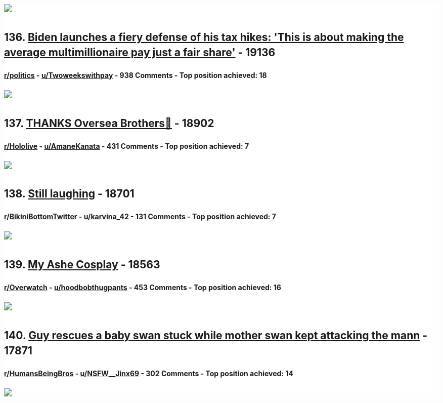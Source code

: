 <a href="https://streamable.com/p5povx"><img src="image"></img></a>

## 136. [Biden launches a fiery defense of his tax hikes: 'This is about making the average multimillionaire pay just a fair share'](http://reddit.com/r/politics/comments/n5pu3s/biden_launches_a_fiery_defense_of_his_tax_hikes/) - 19136
#### [r/politics](http://reddit.com/r/politics) - [u/Twoweekswithpay](http://reddit.com/u/Twoweekswithpay) - 938 Comments - Top position achieved: 18

<a href="https://www.businessinsider.com/biden-defends-tax-increases-average-multimillionaire-whispered-wealth-infrastructure-2021-5"><img src="https://b.thumbs.redditmedia.com/M4pCTUO2LNd6v-u9dHDJu8hHnrIgccTCdn80k6MhadM.jpg"></img></a>

## 137. [THANKS Oversea Brothers💙](http://reddit.com/r/Hololive/comments/n5l92e/thanks_oversea_brothers/) - 18902
#### [r/Hololive](http://reddit.com/r/Hololive) - [u/AmaneKanata](http://reddit.com/u/AmaneKanata) - 431 Comments - Top position achieved: 7

<a href="https://i.redd.it/w9uhhed95cx61.jpg"><img src="https://b.thumbs.redditmedia.com/ILlF2zx2gNE7RKSCd0kB2xNFuQt0Y1ulA8RpnrE2mTI.jpg"></img></a>

## 138. [Still laughing](http://reddit.com/r/BikiniBottomTwitter/comments/n5by2h/still_laughing/) - 18701
#### [r/BikiniBottomTwitter](http://reddit.com/r/BikiniBottomTwitter) - [u/karvina_42](http://reddit.com/u/karvina_42) - 131 Comments - Top position achieved: 7

<a href="https://i.redd.it/ubyt6ybbu9x61.jpg"><img src="https://b.thumbs.redditmedia.com/Fp_eujAEV2NEOgPmvoSQy3c6Dc45q7f5F6shejMJYcw.jpg"></img></a>

## 139. [My Ashe Cosplay](http://reddit.com/r/Overwatch/comments/n5emec/my_ashe_cosplay/) - 18563
#### [r/Overwatch](http://reddit.com/r/Overwatch) - [u/hoodbobthugpants](http://reddit.com/u/hoodbobthugpants) - 453 Comments - Top position achieved: 16

<a href="https://i.redd.it/8berqj1doax61.jpg"><img src="https://a.thumbs.redditmedia.com/R2NSmiw_E5iFMc6d4T36OIfD0jYIJ9Alq1RcLXAS1w8.jpg"></img></a>

## 140. [Guy rescues a baby swan stuck while mother swan kept attacking the mann](http://reddit.com/r/HumansBeingBros/comments/n5soh9/guy_rescues_a_baby_swan_stuck_while_mother_swan/) - 17871
#### [r/HumansBeingBros](http://reddit.com/r/HumansBeingBros) - [u/NSFW__Jinx69](http://reddit.com/u/NSFW__Jinx69) - 302 Comments - Top position achieved: 14

<a href="https://v.redd.it/q3hl415cqdx61"><img src="https://b.thumbs.redditmedia.com/elf49J1TxAM1UNR7eobGoWxvvUAI_Hagasq_9i5d4CI.jpg"></img></a>
